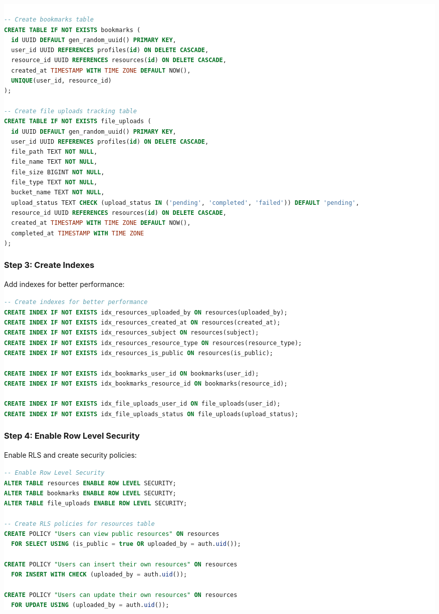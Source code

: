 ```sql

-- Create bookmarks table
CREATE TABLE IF NOT EXISTS bookmarks (
  id UUID DEFAULT gen_random_uuid() PRIMARY KEY,
  user_id UUID REFERENCES profiles(id) ON DELETE CASCADE,
  resource_id UUID REFERENCES resources(id) ON DELETE CASCADE,
  created_at TIMESTAMP WITH TIME ZONE DEFAULT NOW(),
  UNIQUE(user_id, resource_id)
);

-- Create file uploads tracking table
CREATE TABLE IF NOT EXISTS file_uploads (
  id UUID DEFAULT gen_random_uuid() PRIMARY KEY,
  user_id UUID REFERENCES profiles(id) ON DELETE CASCADE,
  file_path TEXT NOT NULL,
  file_name TEXT NOT NULL,
  file_size BIGINT NOT NULL,
  file_type TEXT NOT NULL,
  bucket_name TEXT NOT NULL,
  upload_status TEXT CHECK (upload_status IN ('pending', 'completed', 'failed')) DEFAULT 'pending',
  resource_id UUID REFERENCES resources(id) ON DELETE CASCADE,
  created_at TIMESTAMP WITH TIME ZONE DEFAULT NOW(),
  completed_at TIMESTAMP WITH TIME ZONE
);
```

### Step 3: Create Indexes

Add indexes for better performance:

```sql
-- Create indexes for better performance
CREATE INDEX IF NOT EXISTS idx_resources_uploaded_by ON resources(uploaded_by);
CREATE INDEX IF NOT EXISTS idx_resources_created_at ON resources(created_at);
CREATE INDEX IF NOT EXISTS idx_resources_subject ON resources(subject);
CREATE INDEX IF NOT EXISTS idx_resources_resource_type ON resources(resource_type);
CREATE INDEX IF NOT EXISTS idx_resources_is_public ON resources(is_public);

CREATE INDEX IF NOT EXISTS idx_bookmarks_user_id ON bookmarks(user_id);
CREATE INDEX IF NOT EXISTS idx_bookmarks_resource_id ON bookmarks(resource_id);

CREATE INDEX IF NOT EXISTS idx_file_uploads_user_id ON file_uploads(user_id);
CREATE INDEX IF NOT EXISTS idx_file_uploads_status ON file_uploads(upload_status);
```

### Step 4: Enable Row Level Security

Enable RLS and create security policies:

```sql
-- Enable Row Level Security
ALTER TABLE resources ENABLE ROW LEVEL SECURITY;
ALTER TABLE bookmarks ENABLE ROW LEVEL SECURITY;
ALTER TABLE file_uploads ENABLE ROW LEVEL SECURITY;

-- Create RLS policies for resources table
CREATE POLICY "Users can view public resources" ON resources
  FOR SELECT USING (is_public = true OR uploaded_by = auth.uid());

CREATE POLICY "Users can insert their own resources" ON resources
  FOR INSERT WITH CHECK (uploaded_by = auth.uid());

CREATE POLICY "Users can update their own resources" ON resources
  FOR UPDATE USING (uploaded_by = auth.uid());

```